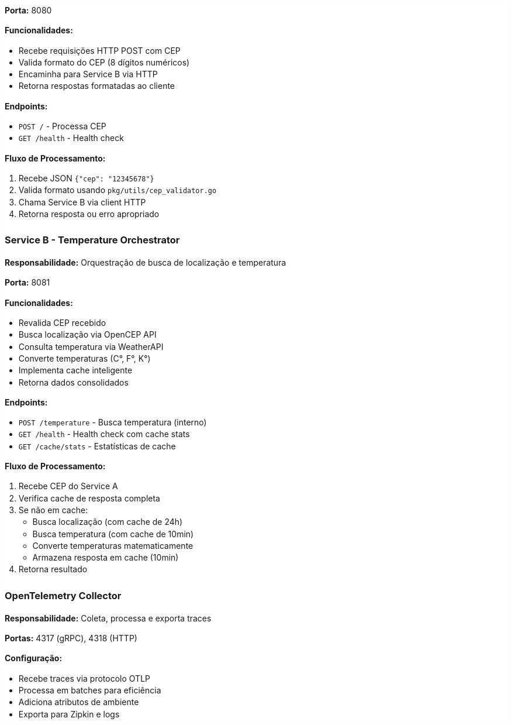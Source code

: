 **Porta:** 8080

**Funcionalidades:**
- Recebe requisições HTTP POST com CEP
- Valida formato do CEP (8 dígitos numéricos)
- Encaminha para Service B via HTTP
- Retorna respostas formatadas ao cliente

**Endpoints:**
- `POST /` - Processa CEP
- `GET /health` - Health check

**Fluxo de Processamento:**
1. Recebe JSON `{"cep": "12345678"}`
2. Valida formato usando `pkg/utils/cep_validator.go`
3. Chama Service B via client HTTP
4. Retorna resposta ou erro apropriado

### Service B - Temperature Orchestrator
**Responsabilidade:** Orquestração de busca de localização e temperatura

**Porta:** 8081

**Funcionalidades:**
- Revalida CEP recebido
- Busca localização via OpenCEP API
- Consulta temperatura via WeatherAPI
- Converte temperaturas (C°, F°, K°)
- Implementa cache inteligente
- Retorna dados consolidados

**Endpoints:**
- `POST /temperature` - Busca temperatura (interno)
- `GET /health` - Health check com cache stats
- `GET /cache/stats` - Estatísticas de cache

**Fluxo de Processamento:**
1. Recebe CEP do Service A
2. Verifica cache de resposta completa
3. Se não em cache:
   - Busca localização (com cache de 24h)
   - Busca temperatura (com cache de 10min)
   - Converte temperaturas matematicamente
   - Armazena resposta em cache (10min)
4. Retorna resultado

### OpenTelemetry Collector
**Responsabilidade:** Coleta, processa e exporta traces

**Portas:** 4317 (gRPC), 4318 (HTTP)

**Configuração:**
- Recebe traces via protocolo OTLP
- Processa em batches para eficiência
- Adiciona atributos de ambiente
- Exporta para Zipkin e logs
